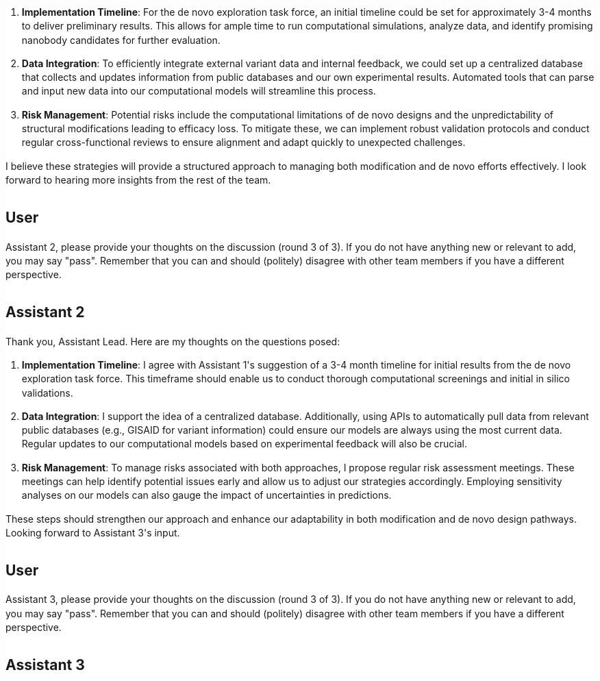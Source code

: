 1. **Implementation Timeline**: For the de novo exploration task force, an initial timeline could be set for approximately 3-4 months to deliver preliminary results. This allows for ample time to run computational simulations, analyze data, and identify promising nanobody candidates for further evaluation.

2. **Data Integration**: To efficiently integrate external variant data and internal feedback, we could set up a centralized database that collects and updates information from public databases and our own experimental results. Automated tools that can parse and input new data into our computational models will streamline this process.

3. **Risk Management**: Potential risks include the computational limitations of de novo designs and the unpredictability of structural modifications leading to efficacy loss. To mitigate these, we can implement robust validation protocols and conduct regular cross-functional reviews to ensure alignment and adapt quickly to unexpected challenges.

I believe these strategies will provide a structured approach to managing both modification and de novo efforts effectively. I look forward to hearing more insights from the rest of the team.

## User

Assistant 2, please provide your thoughts on the discussion (round 3 of 3). If you do not have anything new or relevant to add, you may say "pass". Remember that you can and should (politely) disagree with other team members if you have a different perspective.

## Assistant 2

Thank you, Assistant Lead. Here are my thoughts on the questions posed:

1. **Implementation Timeline**: I agree with Assistant 1's suggestion of a 3-4 month timeline for initial results from the de novo exploration task force. This timeframe should enable us to conduct thorough computational screenings and initial in silico validations.

2. **Data Integration**: I support the idea of a centralized database. Additionally, using APIs to automatically pull data from relevant public databases (e.g., GISAID for variant information) could ensure our models are always using the most current data. Regular updates to our computational models based on experimental feedback will also be crucial.

3. **Risk Management**: To manage risks associated with both approaches, I propose regular risk assessment meetings. These meetings can help identify potential issues early and allow us to adjust our strategies accordingly. Employing sensitivity analyses on our models can also gauge the impact of uncertainties in predictions.

These steps should strengthen our approach and enhance our adaptability in both modification and de novo design pathways. Looking forward to Assistant 3's input.

## User

Assistant 3, please provide your thoughts on the discussion (round 3 of 3). If you do not have anything new or relevant to add, you may say "pass". Remember that you can and should (politely) disagree with other team members if you have a different perspective.

## Assistant 3

